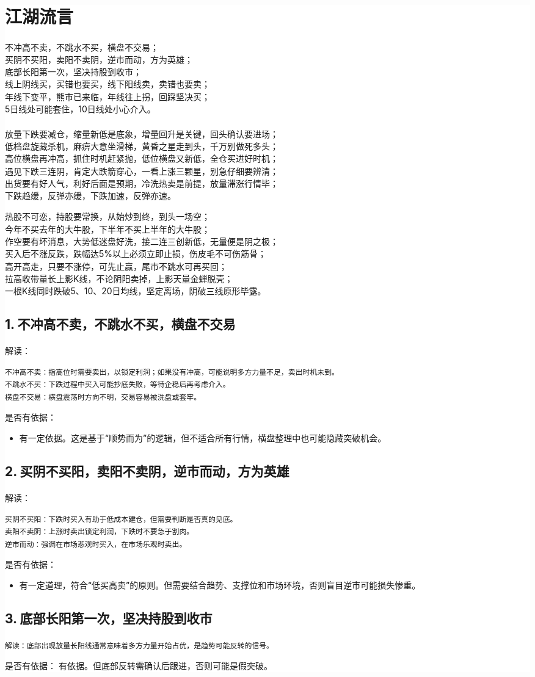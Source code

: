 # 江湖流言


不冲高不卖，不跳水不买，横盘不交易；<br/>
买阴不买阳，卖阳不卖阴，逆市而动，方为英雄；<br>
底部长阳第一次，坚决持股到收市；<br>
线上阴线买，买错也要买，线下阳线卖，卖错也要卖；<br>
年线下变平，熊市已来临，年线往上拐，回踩坚决买；<br>
5日线处可能套住，10日线处小心介入。<br>
<br>
放量下跌要减仓，缩量新低是底象，增量回升是关键，回头确认要进场；<br>
低档盘旋藏杀机，麻痹大意坐滑梯，黄昏之星走到头，千万别做死多头；<br>
高位横盘再冲高，抓住时机赶紧抛，低位横盘又新低，全仓买进好时机；<br>
遇见下跌三连阴，肯定大跌箭穿心，一看上涨三颗星，别急仔细要辨清；<br>
出货要有好人气，利好后面是预期，冷洗热卖是前提，放量滞涨行情毕；<br>
下跌趋缓，反弹亦缓，下跌加速，反弹亦速。<br>

热股不可恋，持股要常换，从始炒到终，到头一场空；<br>
今年不买去年的大牛股，下半年不买上半年的大牛股；<br>
作空要有坏消息，大势低迷盘好洗，接二连三创新低，无量便是阴之极；<br>
买入后不涨反跌，跌幅达5%以上必须立即止损，伤皮毛不可伤筋骨；<br>
高开高走，只要不涨停，可先止贏，尾市不跳水可再买回；<br>
拉高收带量长上影K线，不论阴阳卖掉，上影天量金蝉脱壳；<br>
一根K线同时跌破5、10、20日均线，坚定离场，阴破三线原形毕露。<br>



## 1. 不冲高不卖，不跳水不买，横盘不交易
解读：
~~~js
不冲高不卖：指高位时需要卖出，以锁定利润；如果没有冲高，可能说明多方力量不足，卖出时机未到。
不跳水不买：下跌过程中买入可能抄底失败，等待企稳后再考虑介入。
横盘不交易：横盘震荡时方向不明，交易容易被洗盘或套牢。
~~~
是否有依据：
- 有一定依据。这是基于“顺势而为”的逻辑，但不适合所有行情，横盘整理中也可能隐藏突破机会。

## 2. 买阴不买阳，卖阳不卖阴，逆市而动，方为英雄
解读：
~~~js
买阴不买阳：下跌时买入有助于低成本建仓，但需要判断是否真的见底。
卖阳不卖阴：上涨时卖出锁定利润，下跌时不要急于割肉。
逆市而动：强调在市场悲观时买入，在市场乐观时卖出。
~~~

是否有依据：
- 有一定道理，符合“低买高卖”的原则。但需要结合趋势、支撑位和市场环境，否则盲目逆市可能损失惨重。

## 3. 底部长阳第一次，坚决持股到收市
~~~
解读：底部出现放量长阳线通常意味着多方力量开始占优，是趋势可能反转的信号。
~~~
是否有依据：
有依据。但底部反转需确认后跟进，否则可能是假突破。
